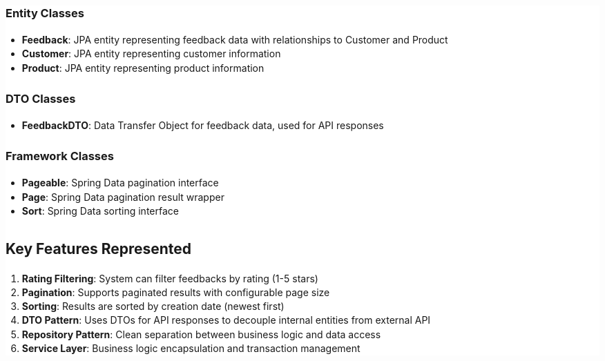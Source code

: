 ### Entity Classes
- **Feedback**: JPA entity representing feedback data with relationships to Customer and Product
- **Customer**: JPA entity representing customer information
- **Product**: JPA entity representing product information

### DTO Classes
- **FeedbackDTO**: Data Transfer Object for feedback data, used for API responses

### Framework Classes
- **Pageable**: Spring Data pagination interface
- **Page**: Spring Data pagination result wrapper
- **Sort**: Spring Data sorting interface

## Key Features Represented

1. **Rating Filtering**: System can filter feedbacks by rating (1-5 stars)
2. **Pagination**: Supports paginated results with configurable page size
3. **Sorting**: Results are sorted by creation date (newest first)
4. **DTO Pattern**: Uses DTOs for API responses to decouple internal entities from external API
5. **Repository Pattern**: Clean separation between business logic and data access
6. **Service Layer**: Business logic encapsulation and transaction management 